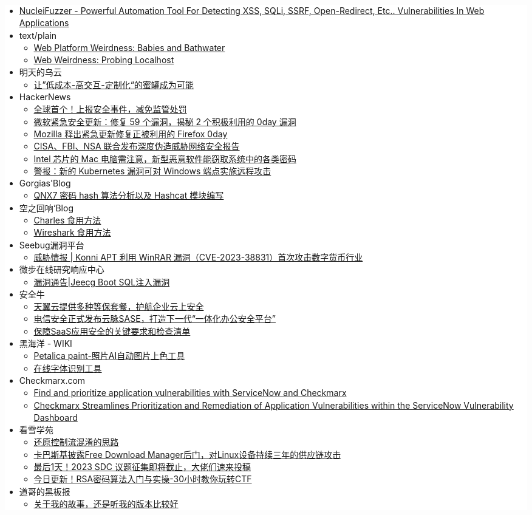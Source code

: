  - [NucleiFuzzer - Powerful Automation Tool For Detecting XSS, SQLi, SSRF, Open-Redirect, Etc.. Vulnerabilities In Web Applications](http://www.kitploit.com/2023/09/nucleifuzzer-powerful-automation-tool.html)
- text/plain
  - [Web Platform Weirdness: Babies and Bathwater](https://textslashplain.com/2023/09/14/web-platform-weirdness-babies-and-bathwater/)
  - [Web Weirdness: Probing Localhost](https://textslashplain.com/2023/09/14/web-weirdness-probing-localhost/)
- 明天的乌云
  - [让”低成本-高交互-定制化“的蜜罐成为可能](https://blog.xlab.app/p/4f53b9f3/)
- HackerNews
  - [全球首个！上报安全事件，减免监管处罚](https://hackernews.cc/archives/45712)
  - [微软紧急安全更新：修复 59 个漏洞，揭秘 2 个积极利用的 0day 漏洞](https://hackernews.cc/archives/45704)
  - [Mozilla 释出紧急更新修复正被利用的 Firefox 0day](https://hackernews.cc/archives/45701)
  - [CISA、FBI、NSA 联合发布深度伪造威胁网络安全报告](https://hackernews.cc/archives/45697)
  - [Intel 芯片的 Mac 电脑需注意，新型恶意软件能窃取系统中的各类密码](https://hackernews.cc/archives/45692)
  - [警报：新的 Kubernetes 漏洞可对 Windows 端点实施远程攻击](https://hackernews.cc/archives/45688)
- Gorgias'Blog
  - [QNX7 密码 hash 算法分析以及 Hashcat 模块编写](https://gorgias.me/2023/09/14/QNX7-%E5%AF%86%E7%A0%81hash%E5%88%86%E6%9E%90%E4%BB%A5%E5%8F%8AHashcat%E6%A8%A1%E5%9D%97%E7%BC%96%E5%86%99/)
- 空之回响‘Blog
  - [Charles 食用方法](http://blog.rainbutterfly.xyz/2023/09/14/charles-%e9%a3%9f%e7%94%a8%e6%96%b9%e6%b3%95/)
  - [Wireshark 食用方法](http://blog.rainbutterfly.xyz/2023/09/14/wireshark-%e9%a3%9f%e7%94%a8%e6%96%b9%e6%b3%95/)
- Seebug漏洞平台
  - [威胁情报 | Konni APT 利用 WinRAR 漏洞（CVE-2023-38831）首次攻击数字货币行业](https://mp.weixin.qq.com/s?__biz=MzAxNDY2MTQ2OQ==&mid=2650972156&idx=1&sn=7b3be1cb57e460c5128709689684f52f&chksm=8079ddceb70e54d85f401ff78422db21590900951f8bb1437ac876fef5b7ea73558be269bb96&scene=58&subscene=0#rd)
- 微步在线研究响应中心
  - [漏洞通告|Jeecg Boot SQL注入漏洞](https://mp.weixin.qq.com/s?__biz=Mzg5MTc3ODY4Mw==&mid=2247503076&idx=1&sn=ec81dfe3ad42a54bb8a57ad0c300f67c&chksm=cfcaaff0f8bd26e6dd5c10f65735e2d2f7804b22cc2cd19a939b49a18b5e69aa6dbbedb620e1&scene=58&subscene=0#rd)
- 安全牛
  - [天翼云提供多种等保套餐，护航企业云上安全](https://www.aqniu.com/vendor/99682.html)
  - [电信安全正式发布云脉SASE，打造下一代“一体化办公安全平台”](https://www.aqniu.com/vendor/99676.html)
  - [保障SaaS应用安全的关键要求和检查清单](https://www.aqniu.com/homenews/99673.html)
- 黑海洋 - WIKI
  - [Petalica paint-照片AI自动图片上色工具](https://blog.upx8.com/3829)
  - [在线字体识别工具](https://blog.upx8.com/3828)
- Checkmarx.com
  - [Find and prioritize application vulnerabilities with ServiceNow and Checkmarx](https://checkmarx.com/blog/find-and-prioritize-application-vulnerabilities-with-servicenow-and-checkmarx/)
  - [Checkmarx Streamlines Prioritization and Remediation of Application Vulnerabilities within the ServiceNow Vulnerability Dashboard](https://checkmarx.com/press-releases/checkmarx-streamlines-prioritization-and-remediation-of-application-vulnerabilities-within-the-servicenow-vulnerability-dashboard/)
- 看雪学苑
  - [还原控制流混淆的思路](https://mp.weixin.qq.com/s?__biz=MjM5NTc2MDYxMw==&mid=2458517468&idx=1&sn=4c1054a30ec3990917dc076dd88d5a70&chksm=b18ecf5686f94640dfa35ee0466469f1c05297234982b9194d5fefea1644dc30107d8f100a23&scene=58&subscene=0#rd)
  - [卡巴斯基披露Free Download Manager后门，对Linux设备持续三年的供应链攻击](https://mp.weixin.qq.com/s?__biz=MjM5NTc2MDYxMw==&mid=2458517468&idx=2&sn=ee8aa160f052f23e61055e8c10838ca5&chksm=b18ecf5686f94640997af108874c491e977a396a8fe2a71d3caba5cca4119d6ce5ac5dbae239&scene=58&subscene=0#rd)
  - [最后1天！2023 SDC 议题征集即将截止，大佬们速来投稿](https://mp.weixin.qq.com/s?__biz=MjM5NTc2MDYxMw==&mid=2458517468&idx=3&sn=cd3bef4ada8cba3936b850ea46cdcbae&chksm=b18ecf5686f946401cd50ec7d192a4cdbcc0d6d007f9141f5f694633ea01793487ecb73faa9a&scene=58&subscene=0#rd)
  - [今日更新！RSA密码算法入门与实操-30小时教你玩转CTF](https://mp.weixin.qq.com/s?__biz=MjM5NTc2MDYxMw==&mid=2458517468&idx=4&sn=bec665453bfa7da24750deae654bddca&chksm=b18ecf5686f94640014fb328f6a40d53922d1c052a9d77b1bab39d5583aa25490acd3527d0a8&scene=58&subscene=0#rd)
- 道哥的黑板报
  - [关于我的故事，还是听我的版本比较好](https://mp.weixin.qq.com/s?__biz=MjM5NzA4ODc0MQ==&mid=2648629035&idx=1&sn=e7e576b6d8961a22aebda9997314e3f8&chksm=bef523a18982aab77ee7172e761052d6342996ad6f06b192d35cdfab46072a31e1aecfb439e0&scene=58&subscene=0#rd)